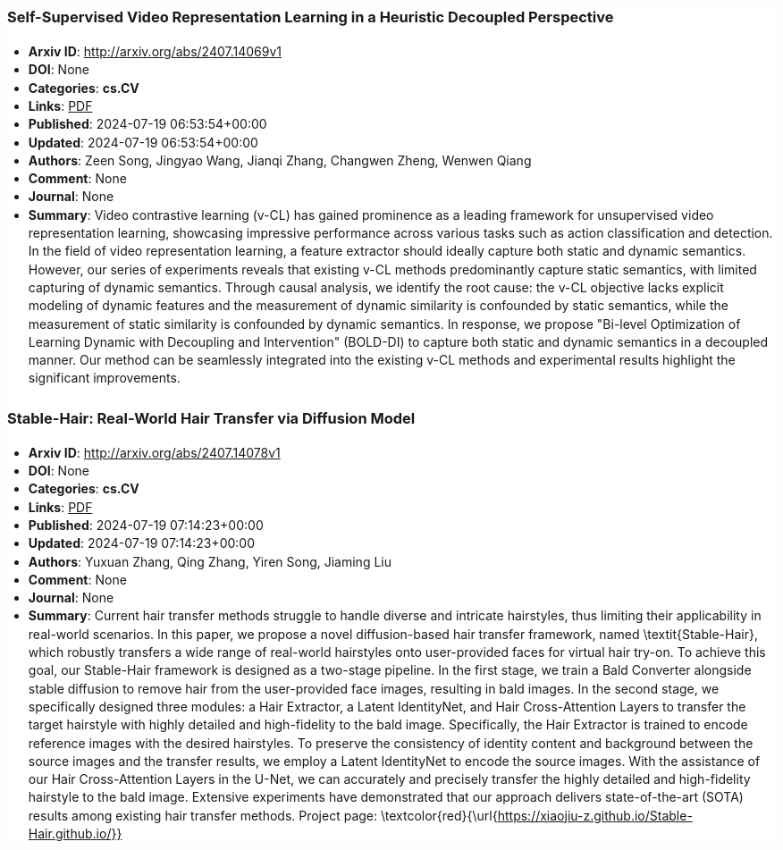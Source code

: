 

### Self-Supervised Video Representation Learning in a Heuristic Decoupled Perspective
- **Arxiv ID**: http://arxiv.org/abs/2407.14069v1
- **DOI**: None
- **Categories**: **cs.CV**
- **Links**: [PDF](http://arxiv.org/pdf/2407.14069v1)
- **Published**: 2024-07-19 06:53:54+00:00
- **Updated**: 2024-07-19 06:53:54+00:00
- **Authors**: Zeen Song, Jingyao Wang, Jianqi Zhang, Changwen Zheng, Wenwen Qiang
- **Comment**: None
- **Journal**: None
- **Summary**: Video contrastive learning (v-CL) has gained prominence as a leading framework for unsupervised video representation learning, showcasing impressive performance across various tasks such as action classification and detection. In the field of video representation learning, a feature extractor should ideally capture both static and dynamic semantics. However, our series of experiments reveals that existing v-CL methods predominantly capture static semantics, with limited capturing of dynamic semantics. Through causal analysis, we identify the root cause: the v-CL objective lacks explicit modeling of dynamic features and the measurement of dynamic similarity is confounded by static semantics, while the measurement of static similarity is confounded by dynamic semantics. In response, we propose "Bi-level Optimization of Learning Dynamic with Decoupling and Intervention" (BOLD-DI) to capture both static and dynamic semantics in a decoupled manner. Our method can be seamlessly integrated into the existing v-CL methods and experimental results highlight the significant improvements.



### Stable-Hair: Real-World Hair Transfer via Diffusion Model
- **Arxiv ID**: http://arxiv.org/abs/2407.14078v1
- **DOI**: None
- **Categories**: **cs.CV**
- **Links**: [PDF](http://arxiv.org/pdf/2407.14078v1)
- **Published**: 2024-07-19 07:14:23+00:00
- **Updated**: 2024-07-19 07:14:23+00:00
- **Authors**: Yuxuan Zhang, Qing Zhang, Yiren Song, Jiaming Liu
- **Comment**: None
- **Journal**: None
- **Summary**: Current hair transfer methods struggle to handle diverse and intricate hairstyles, thus limiting their applicability in real-world scenarios. In this paper, we propose a novel diffusion-based hair transfer framework, named \textit{Stable-Hair}, which robustly transfers a wide range of real-world hairstyles onto user-provided faces for virtual hair try-on. To achieve this goal, our Stable-Hair framework is designed as a two-stage pipeline. In the first stage, we train a Bald Converter alongside stable diffusion to remove hair from the user-provided face images, resulting in bald images. In the second stage, we specifically designed three modules: a Hair Extractor, a Latent IdentityNet, and Hair Cross-Attention Layers to transfer the target hairstyle with highly detailed and high-fidelity to the bald image. Specifically, the Hair Extractor is trained to encode reference images with the desired hairstyles. To preserve the consistency of identity content and background between the source images and the transfer results, we employ a Latent IdentityNet to encode the source images. With the assistance of our Hair Cross-Attention Layers in the U-Net, we can accurately and precisely transfer the highly detailed and high-fidelity hairstyle to the bald image. Extensive experiments have demonstrated that our approach delivers state-of-the-art (SOTA) results among existing hair transfer methods. Project page: \textcolor{red}{\url{https://xiaojiu-z.github.io/Stable-Hair.github.io/}}

